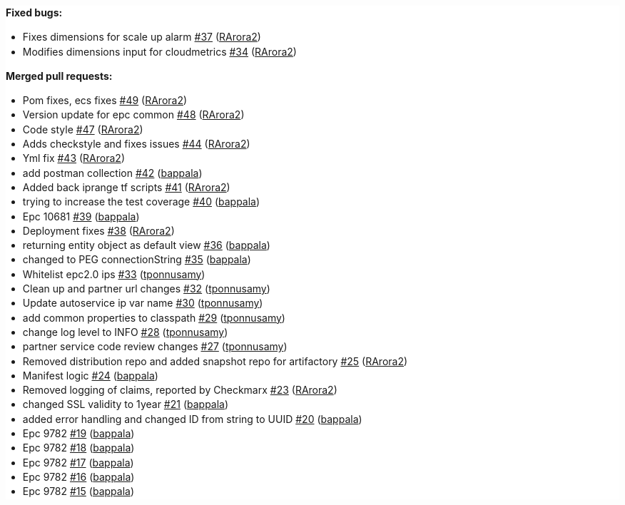 **Fixed bugs:**

- Fixes dimensions for scale up alarm [\#37](http://githubdev.dco.elmae/EPC/partner-service/pull/37) ([RArora2](http://githubdev.dco.elmae/RArora2))
- Modifies dimensions input for cloudmetrics [\#34](http://githubdev.dco.elmae/EPC/partner-service/pull/34) ([RArora2](http://githubdev.dco.elmae/RArora2))

**Merged pull requests:**

- Pom fixes, ecs fixes [\#49](http://githubdev.dco.elmae/EPC/partner-service/pull/49) ([RArora2](http://githubdev.dco.elmae/RArora2))
- Version update for epc common [\#48](http://githubdev.dco.elmae/EPC/partner-service/pull/48) ([RArora2](http://githubdev.dco.elmae/RArora2))
- Code style [\#47](http://githubdev.dco.elmae/EPC/partner-service/pull/47) ([RArora2](http://githubdev.dco.elmae/RArora2))
- Adds checkstyle and fixes issues [\#44](http://githubdev.dco.elmae/EPC/partner-service/pull/44) ([RArora2](http://githubdev.dco.elmae/RArora2))
- Yml fix [\#43](http://githubdev.dco.elmae/EPC/partner-service/pull/43) ([RArora2](http://githubdev.dco.elmae/RArora2))
- add postman collection [\#42](http://githubdev.dco.elmae/EPC/partner-service/pull/42) ([bappala](http://githubdev.dco.elmae/bappala))
- Added back iprange tf scripts [\#41](http://githubdev.dco.elmae/EPC/partner-service/pull/41) ([RArora2](http://githubdev.dco.elmae/RArora2))
- trying to increase the test coverage [\#40](http://githubdev.dco.elmae/EPC/partner-service/pull/40) ([bappala](http://githubdev.dco.elmae/bappala))
- Epc 10681 [\#39](http://githubdev.dco.elmae/EPC/partner-service/pull/39) ([bappala](http://githubdev.dco.elmae/bappala))
- Deployment fixes [\#38](http://githubdev.dco.elmae/EPC/partner-service/pull/38) ([RArora2](http://githubdev.dco.elmae/RArora2))
- returning entity object as default view [\#36](http://githubdev.dco.elmae/EPC/partner-service/pull/36) ([bappala](http://githubdev.dco.elmae/bappala))
- changed to PEG connectionString [\#35](http://githubdev.dco.elmae/EPC/partner-service/pull/35) ([bappala](http://githubdev.dco.elmae/bappala))
- Whitelist epc2.0 ips [\#33](http://githubdev.dco.elmae/EPC/partner-service/pull/33) ([tponnusamy](http://githubdev.dco.elmae/tponnusamy))
- Clean up and partner url changes [\#32](http://githubdev.dco.elmae/EPC/partner-service/pull/32) ([tponnusamy](http://githubdev.dco.elmae/tponnusamy))
- Update autoservice ip var name [\#30](http://githubdev.dco.elmae/EPC/partner-service/pull/30) ([tponnusamy](http://githubdev.dco.elmae/tponnusamy))
- add common properties to classpath [\#29](http://githubdev.dco.elmae/EPC/partner-service/pull/29) ([tponnusamy](http://githubdev.dco.elmae/tponnusamy))
- change log level to INFO [\#28](http://githubdev.dco.elmae/EPC/partner-service/pull/28) ([tponnusamy](http://githubdev.dco.elmae/tponnusamy))
- partner service code review changes [\#27](http://githubdev.dco.elmae/EPC/partner-service/pull/27) ([tponnusamy](http://githubdev.dco.elmae/tponnusamy))
- Removed distribution repo and added snapshot repo for artifactory [\#25](http://githubdev.dco.elmae/EPC/partner-service/pull/25) ([RArora2](http://githubdev.dco.elmae/RArora2))
- Manifest logic [\#24](http://githubdev.dco.elmae/EPC/partner-service/pull/24) ([bappala](http://githubdev.dco.elmae/bappala))
- Removed logging of claims, reported by Checkmarx [\#23](http://githubdev.dco.elmae/EPC/partner-service/pull/23) ([RArora2](http://githubdev.dco.elmae/RArora2))
- changed SSL validity to 1year [\#21](http://githubdev.dco.elmae/EPC/partner-service/pull/21) ([bappala](http://githubdev.dco.elmae/bappala))
- added error handling and changed ID from string to UUID [\#20](http://githubdev.dco.elmae/EPC/partner-service/pull/20) ([bappala](http://githubdev.dco.elmae/bappala))
- Epc 9782 [\#19](http://githubdev.dco.elmae/EPC/partner-service/pull/19) ([bappala](http://githubdev.dco.elmae/bappala))
- Epc 9782 [\#18](http://githubdev.dco.elmae/EPC/partner-service/pull/18) ([bappala](http://githubdev.dco.elmae/bappala))
- Epc 9782 [\#17](http://githubdev.dco.elmae/EPC/partner-service/pull/17) ([bappala](http://githubdev.dco.elmae/bappala))
- Epc 9782 [\#16](http://githubdev.dco.elmae/EPC/partner-service/pull/16) ([bappala](http://githubdev.dco.elmae/bappala))
- Epc 9782 [\#15](http://githubdev.dco.elmae/EPC/partner-service/pull/15) ([bappala](http://githubdev.dco.elmae/bappala))